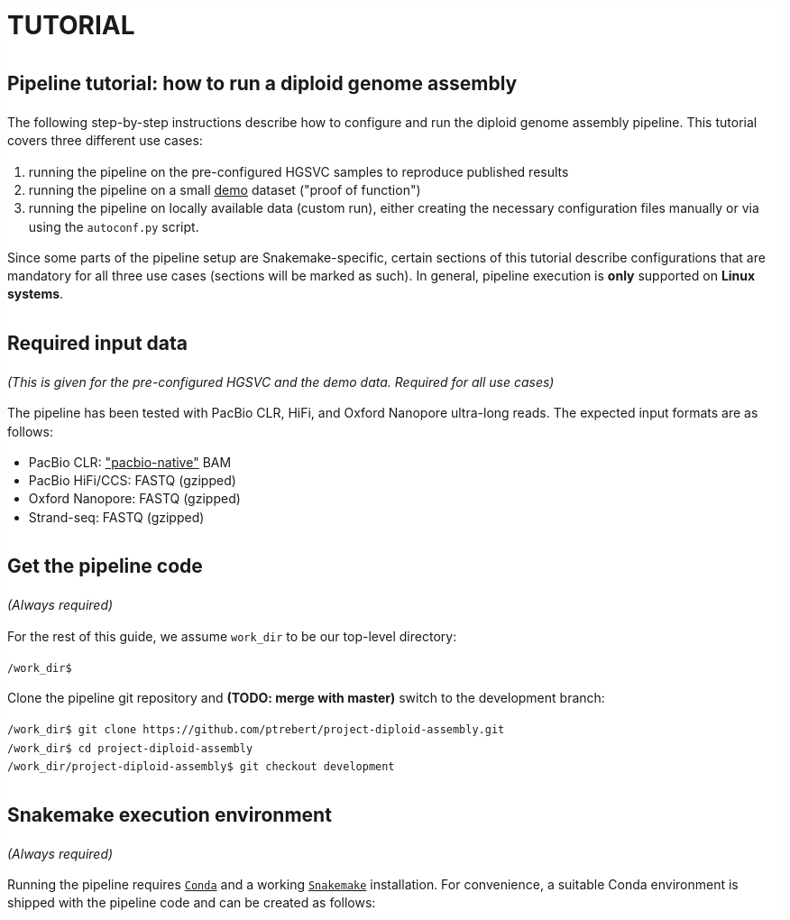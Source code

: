# TUTORIAL

## Pipeline tutorial: how to run a diploid genome assembly

The following step-by-step instructions describe how to configure and run the diploid genome assembly pipeline.
This tutorial covers three different use cases:
1. running the pipeline on the pre-configured HGSVC samples to reproduce published results
2. running the pipeline on a small [demo](demo.md) dataset ("proof of function")
3. running the pipeline on locally available data (custom run), either creating the necessary
configuration files manually or via using the `autoconf.py` script.

Since some parts of the pipeline setup are Snakemake-specific, certain sections of this tutorial
describe configurations that are mandatory for all three use cases (sections will be marked as such).
In general, pipeline execution is **only** supported on **Linux systems**.

## Required input data
*(This is given for the pre-configured HGSVC and the demo data. Required for all use cases)*

The pipeline has been tested with PacBio CLR, HiFi, and Oxford Nanopore ultra-long reads. The expected input formats
are as follows:
- PacBio CLR: ["pacbio-native"](https://pacbiofileformats.readthedocs.io/en/5.1/BAM.html) BAM
- PacBio HiFi/CCS: FASTQ (gzipped)
- Oxford Nanopore: FASTQ (gzipped)
- Strand-seq: FASTQ (gzipped)

## Get the pipeline code
*(Always required)*

For the rest of this guide, we assume `work_dir` to be our top-level directory:
```bash
/work_dir$
```

Clone the pipeline git repository and **(TODO: merge with master)** switch to the development branch:

```bash
/work_dir$ git clone https://github.com/ptrebert/project-diploid-assembly.git
/work_dir$ cd project-diploid-assembly
/work_dir/project-diploid-assembly$ git checkout development
```

## Snakemake execution environment
*(Always required)*

Running the pipeline requires [`Conda`](https://docs.conda.io/en/latest/miniconda.html) and a working
[`Snakemake`](https://snakemake.readthedocs.io/en/stable/) installation. For convenience, a suitable
Conda environment is shipped with the pipeline code and can be created as follows:
